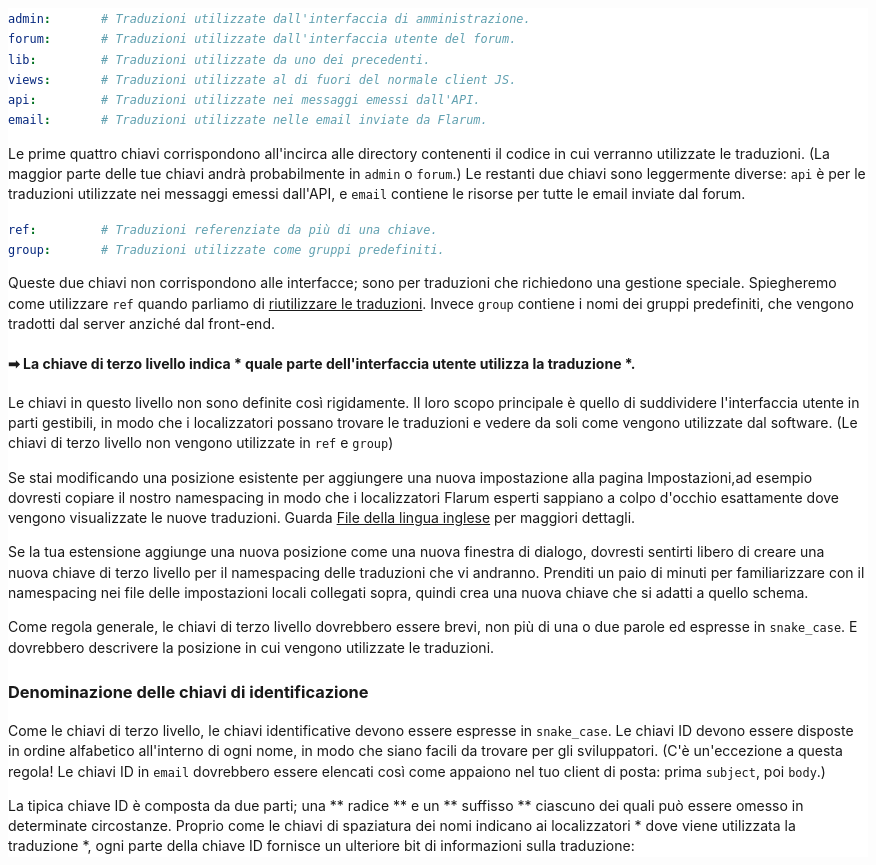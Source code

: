 ```yaml
admin:       # Traduzioni utilizzate dall'interfaccia di amministrazione.
forum:       # Traduzioni utilizzate dall'interfaccia utente del forum.
lib:         # Traduzioni utilizzate da uno dei precedenti.
views:       # Traduzioni utilizzate al di fuori del normale client JS.
api:         # Traduzioni utilizzate nei messaggi emessi dall'API.
email:       # Traduzioni utilizzate nelle email inviate da Flarum.
```
Le prime quattro chiavi corrispondono all'incirca alle directory contenenti il codice in cui verranno utilizzate le traduzioni. 
(La maggior parte delle tue chiavi andrà probabilmente in `admin` o `forum`.) Le restanti due chiavi sono leggermente diverse: `api` è per le traduzioni utilizzate nei messaggi emessi dall'API, e `email` contiene le risorse per tutte le email inviate dal forum.

```yaml
ref:         # Traduzioni referenziate da più di una chiave.
group:       # Traduzioni utilizzate come gruppi predefiniti.
```

Queste due chiavi non corrispondono alle interfacce; sono per traduzioni che richiedono una gestione speciale. Spiegheremo come utilizzare `ref` quando parliamo di [riutilizzare le traduzioni](#reusing-translations). Invece `group` contiene i nomi dei gruppi predefiniti, che vengono tradotti dal server anziché dal front-end.

#### ➡ La chiave di terzo livello indica * quale parte dell'interfaccia utente utilizza la traduzione *.

Le chiavi in questo livello non sono definite così rigidamente. Il loro scopo principale è quello di suddividere l'interfaccia utente in parti gestibili, in modo che i localizzatori possano trovare le traduzioni e vedere da soli come vengono utilizzate dal software. (Le chiavi di terzo livello non vengono utilizzate in `ref` e `group`)

Se stai modificando una posizione esistente per aggiungere una nuova impostazione alla pagina Impostazioni,ad esempio dovresti copiare il nostro namespacing in modo che i localizzatori Flarum esperti sappiano a colpo d'occhio esattamente dove vengono visualizzate le nuove traduzioni. Guarda [File della lingua inglese](https://github.com/flarum/lang-english/tree/master/locale) per maggiori dettagli.

Se la tua estensione aggiunge una nuova posizione come una nuova finestra di dialogo, dovresti sentirti libero di creare una nuova chiave di terzo livello per il namespacing delle traduzioni che vi andranno. Prenditi un paio di minuti per familiarizzare con il namespacing nei file delle impostazioni locali collegati sopra, quindi crea una nuova chiave che si adatti a quello schema.

Come regola generale, le chiavi di terzo livello dovrebbero essere brevi, non più di una o due parole ed espresse in `snake_case`. E dovrebbero descrivere la posizione in cui vengono utilizzate le traduzioni.

### Denominazione delle chiavi di identificazione

Come le chiavi di terzo livello, le chiavi identificative devono essere espresse in `snake_case`. Le chiavi ID devono essere disposte in ordine alfabetico all'interno di ogni nome, in modo che siano facili da trovare per gli sviluppatori. (C'è un'eccezione a questa regola! Le chiavi ID in `email` dovrebbero essere elencati così come appaiono nel tuo client di posta: prima `subject`, poi `body`.)

La tipica chiave ID è composta da due parti; una ** radice ** e un ** suffisso ** ciascuno dei quali può essere omesso in determinate circostanze. Proprio come le chiavi di spaziatura dei nomi indicano ai localizzatori * dove viene utilizzata la traduzione *, ogni parte della chiave ID fornisce un ulteriore bit di informazioni sulla traduzione:
